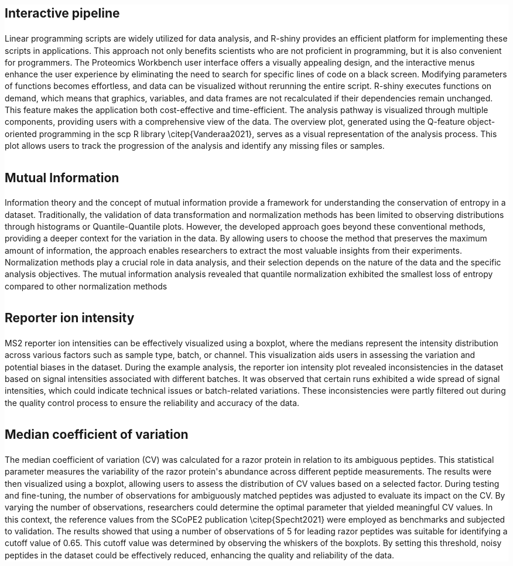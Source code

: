 ## Interactive pipeline
Linear programming scripts are widely utilized for data analysis, and R-shiny provides an efficient platform for implementing these scripts in applications. This approach not only benefits scientists who are not proficient in programming, but it is also convenient for programmers. The Proteomics Workbench user interface offers a visually appealing design, and the interactive menus enhance the user experience by eliminating the need to search for specific lines of code on a black screen. Modifying parameters of functions becomes effortless, and data can be visualized without rerunning the entire script. R-shiny executes functions on demand, which means that graphics, variables, and data frames are not recalculated if their dependencies remain unchanged. This feature makes the application both cost-effective and time-efficient.
The analysis pathway is visualized through multiple components, providing users with a comprehensive view of the data. The overview plot, generated using the Q-feature object-oriented programming in the scp R library \citep{Vanderaa2021}, serves as a visual representation of the analysis process. This plot allows users to track the progression of the analysis and identify any missing files or samples. 

## Mutual Information
Information theory and the concept of mutual information provide a framework for understanding the conservation of entropy in a dataset. Traditionally, the validation of data transformation and normalization methods has been limited to observing distributions through histograms or Quantile-Quantile plots. However, the developed approach goes beyond these conventional methods, providing a deeper context for the variation in the data. By allowing users to choose the method that preserves the maximum amount of information, the approach enables researchers to extract the most valuable insights from their experiments. 
Normalization methods play a crucial role in data analysis, and their selection depends on the nature of the data and the specific analysis objectives. The mutual information analysis revealed that quantile normalization exhibited the smallest loss of entropy compared to other normalization methods

## Reporter ion intensity
MS2 reporter ion intensities can be effectively visualized using a boxplot, where the medians represent the intensity distribution across various factors such as sample type, batch, or channel. This visualization aids users in assessing the variation and potential biases in the dataset.
During the example analysis, the reporter ion intensity plot revealed inconsistencies in the dataset based on signal intensities associated with different batches. It was observed that certain runs exhibited a wide spread of signal intensities, which could indicate technical issues or batch-related variations. These inconsistencies were partly filtered out during the quality control process to ensure the reliability and accuracy of the data. 

## Median coefficient of variation
The median coefficient of variation (CV) was calculated for a razor protein in relation to its ambiguous peptides. This statistical parameter measures the variability of the razor protein's abundance across different peptide measurements. The results were then visualized using a boxplot, allowing users to assess the distribution of CV values based on a selected factor.
During testing and fine-tuning, the number of observations for ambiguously matched peptides was adjusted to evaluate its impact on the CV. By varying the number of observations, researchers could determine the optimal parameter that yielded meaningful CV values. In this context, the reference values from the SCoPE2 publication \citep{Specht2021} were employed as benchmarks and subjected to validation.
The results showed that using a number of observations of 5 for leading razor peptides was suitable for identifying a cutoff value of 0.65. This cutoff value was determined by observing the whiskers of the boxplots. By setting this threshold, noisy peptides in the dataset could be effectively reduced, enhancing the quality and reliability of the data.
